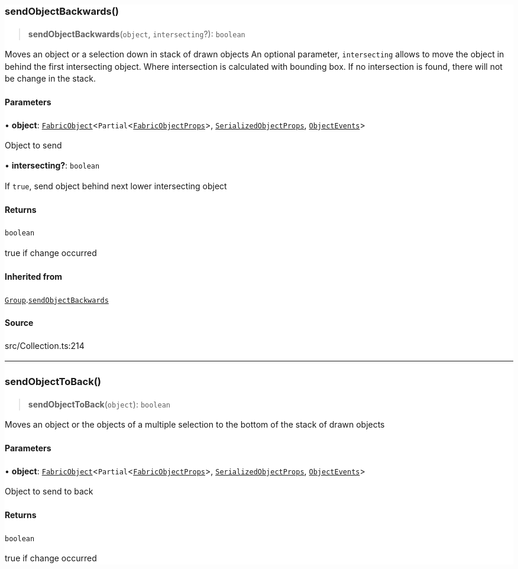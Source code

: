 ### sendObjectBackwards()

> **sendObjectBackwards**(`object`, `intersecting`?): `boolean`

Moves an object or a selection down in stack of drawn objects
An optional parameter, `intersecting` allows to move the object in behind
the first intersecting object. Where intersection is calculated with
bounding box. If no intersection is found, there will not be change in the
stack.

#### Parameters

• **object**: [`FabricObject`](FabricObject.md)\<`Partial`\<[`FabricObjectProps`](../interfaces/FabricObjectProps.md)\>, [`SerializedObjectProps`](../interfaces/SerializedObjectProps.md), [`ObjectEvents`](../interfaces/ObjectEvents.md)\>

Object to send

• **intersecting?**: `boolean`

If `true`, send object behind next lower intersecting object

#### Returns

`boolean`

true if change occurred

#### Inherited from

[`Group`](Group.md).[`sendObjectBackwards`](Group.md#sendobjectbackwards)

#### Source

src/Collection.ts:214

***

### sendObjectToBack()

> **sendObjectToBack**(`object`): `boolean`

Moves an object or the objects of a multiple selection
to the bottom of the stack of drawn objects

#### Parameters

• **object**: [`FabricObject`](FabricObject.md)\<`Partial`\<[`FabricObjectProps`](../interfaces/FabricObjectProps.md)\>, [`SerializedObjectProps`](../interfaces/SerializedObjectProps.md), [`ObjectEvents`](../interfaces/ObjectEvents.md)\>

Object to send to back

#### Returns

`boolean`

true if change occurred
